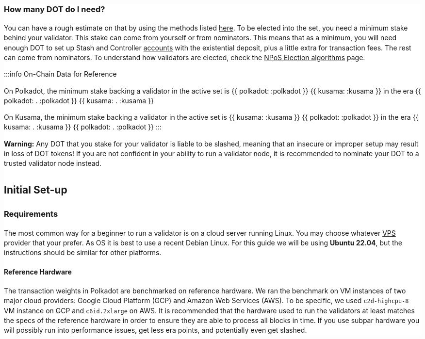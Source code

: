 ### How many DOT do I need?

You can have a rough estimate on that by using the methods listed
[here](../general/faq.md/#what-is-the-minimum-stake-necessary-to-be-elected-as-an-active-validator).
To be elected into the set, you need a minimum stake behind your validator. This stake can come from
yourself or from [nominators](../learn/learn-nominator.md). This means that as a minimum, you will
need enough DOT to set up Stash and Controller [accounts](../learn/learn-keys.md) with the
existential deposit, plus a little extra for transaction fees. The rest can come from nominators. To
understand how validators are elected, check the
[NPoS Election algorithms](../learn/learn-phragmen.md) page.

:::info On-Chain Data for Reference

On Polkadot, the minimum stake backing a validator in the active set is
{{ polkadot: <MinimumStake network="polkadot" defaultValue={18684315524834056}/> :polkadot }}
{{ kusama: <MinimumStake network="polkadot" defaultValue={18684315524834056}/> :kusama }} in the era
{{ polkadot: <RPC network="polkadot" path="query.staking.currentEra" defaultValue="799"/>. :polkadot }}
{{ kusama: <RPC network="polkadot" path="query.staking.currentEra" defaultValue="799"/>. :kusama }}

On Kusama, the minimum stake backing a validator in the active set is
{{ kusama: <MinimumStake network="kusama" defaultValue={5367388652143741} /> :kusama }}
{{ polkadot: <MinimumStake network="kusama" defaultValue={5367388652143741} /> :polkadot }} in the
era
{{ kusama: <RPC network="kusama" path="query.staking.currentEra" defaultValue="4058"/>. :kusama }}
{{ polkadot: <RPC network="kusama" path="query.staking.currentEra" defaultValue="4058"/>. :polkadot }}
:::

**Warning:** Any DOT that you stake for your validator is liable to be slashed, meaning that an
insecure or improper setup may result in loss of DOT tokens! If you are not confident in your
ability to run a validator node, it is recommended to nominate your DOT to a trusted validator node
instead.

## Initial Set-up

### Requirements

The most common way for a beginner to run a validator is on a cloud server running Linux. You may
choose whatever [VPS](#note-about-vps) provider that your prefer. As OS it is best to use a recent
Debian Linux. For this guide we will be using **Ubuntu 22.04**, but the instructions should be
similar for other platforms.

#### Reference Hardware

The transaction weights in Polkadot are benchmarked on reference hardware. We ran the benchmark on
VM instances of two major cloud providers: Google Cloud Platform (GCP) and Amazon Web Services
(AWS). To be specific, we used `c2d-highcpu-8` VM instance on GCP and `c6id.2xlarge` on AWS. It is
recommended that the hardware used to run the validators at least matches the specs of the reference
hardware in order to ensure they are able to process all blocks in time. If you use subpar hardware
you will possibly run into performance issues, get less era points, and potentially even get
slashed.
